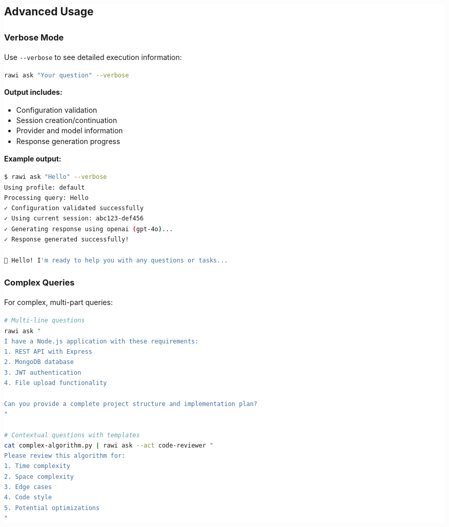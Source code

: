 
## Advanced Usage

### Verbose Mode

Use `--verbose` to see detailed execution information:

```bash
rawi ask "Your question" --verbose
```

**Output includes:**

- Configuration validation
- Session creation/continuation
- Provider and model information
- Response generation progress

**Example output:**

```bash
$ rawi ask "Hello" --verbose
Using profile: default
Processing query: Hello
✓ Configuration validated successfully
✓ Using current session: abc123-def456
✓ Generating response using openai (gpt-4o)...
✓ Response generated successfully!

🤖 Hello! I'm ready to help you with any questions or tasks...
```

### Complex Queries

For complex, multi-part queries:

```bash
# Multi-line questions
rawi ask "
I have a Node.js application with these requirements:
1. REST API with Express
2. MongoDB database
3. JWT authentication
4. File upload functionality

Can you provide a complete project structure and implementation plan?
"

# Contextual questions with templates
cat complex-algorithm.py | rawi ask --act code-reviewer "
Please review this algorithm for:
1. Time complexity
2. Space complexity
3. Edge cases
4. Code style
5. Potential optimizations
"
```
